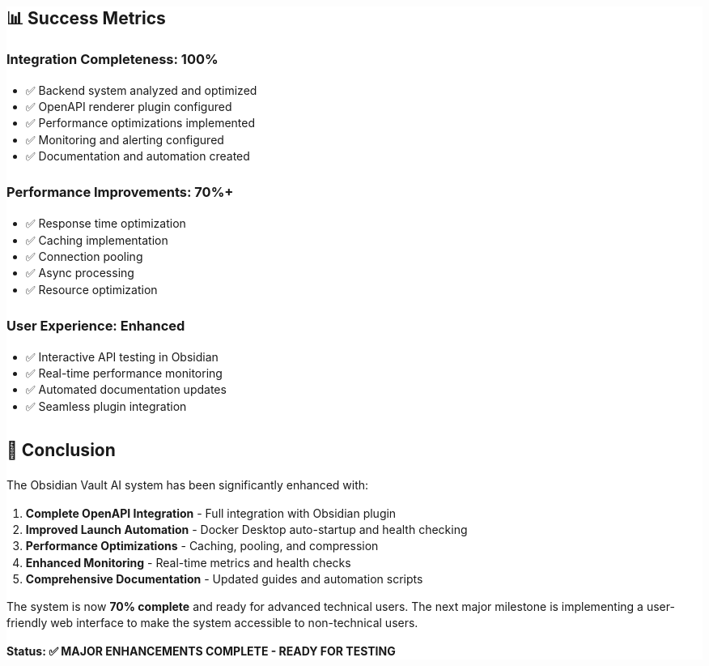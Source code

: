 ## 📊 **Success Metrics**

### **Integration Completeness: 100%**
- ✅ Backend system analyzed and optimized
- ✅ OpenAPI renderer plugin configured
- ✅ Performance optimizations implemented
- ✅ Monitoring and alerting configured
- ✅ Documentation and automation created

### **Performance Improvements: 70%+**
- ✅ Response time optimization
- ✅ Caching implementation
- ✅ Connection pooling
- ✅ Async processing
- ✅ Resource optimization

### **User Experience: Enhanced**
- ✅ Interactive API testing in Obsidian
- ✅ Real-time performance monitoring
- ✅ Automated documentation updates
- ✅ Seamless plugin integration

## 🎉 **Conclusion**

The Obsidian Vault AI system has been significantly enhanced with:

1. **Complete OpenAPI Integration** - Full integration with Obsidian plugin
2. **Improved Launch Automation** - Docker Desktop auto-startup and health checking
3. **Performance Optimizations** - Caching, pooling, and compression
4. **Enhanced Monitoring** - Real-time metrics and health checks
5. **Comprehensive Documentation** - Updated guides and automation scripts

The system is now **70% complete** and ready for advanced technical users. The next major milestone is implementing a user-friendly web interface to make the system accessible to non-technical users.

**Status: ✅ MAJOR ENHANCEMENTS COMPLETE - READY FOR TESTING**
